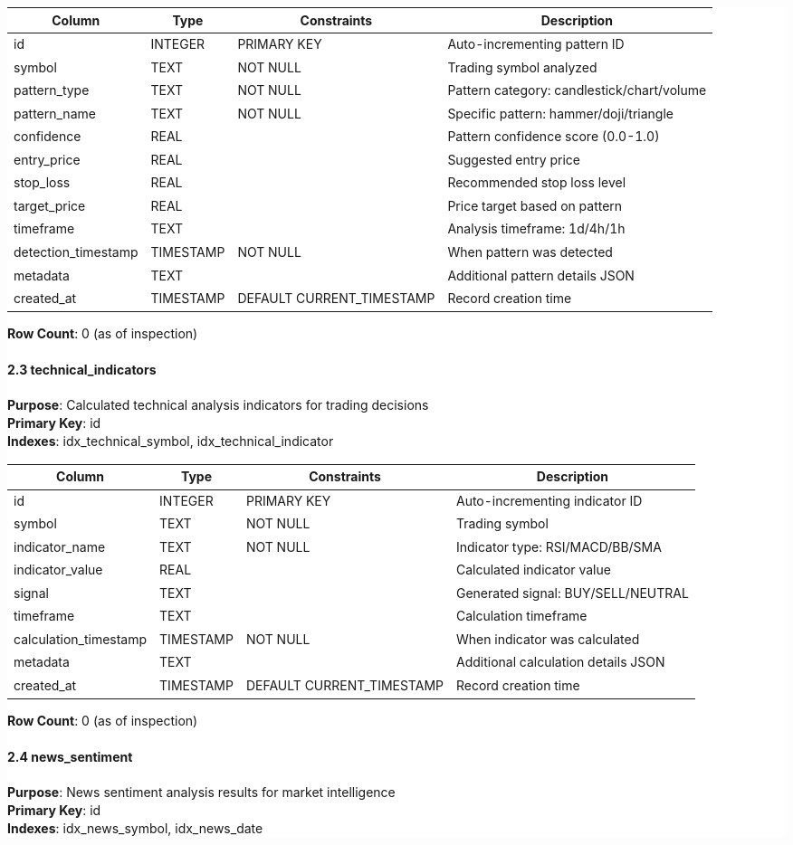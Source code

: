 | Column | Type | Constraints | Description |
|--------|------|-------------|-------------|
| id | INTEGER | PRIMARY KEY | Auto-incrementing pattern ID |
| symbol | TEXT | NOT NULL | Trading symbol analyzed |
| pattern_type | TEXT | NOT NULL | Pattern category: candlestick/chart/volume |
| pattern_name | TEXT | NOT NULL | Specific pattern: hammer/doji/triangle |
| confidence | REAL | | Pattern confidence score (0.0-1.0) |
| entry_price | REAL | | Suggested entry price |
| stop_loss | REAL | | Recommended stop loss level |
| target_price | REAL | | Price target based on pattern |
| timeframe | TEXT | | Analysis timeframe: 1d/4h/1h |
| detection_timestamp | TIMESTAMP | NOT NULL | When pattern was detected |
| metadata | TEXT | | Additional pattern details JSON |
| created_at | TIMESTAMP | DEFAULT CURRENT_TIMESTAMP | Record creation time |

**Row Count**: 0 (as of inspection)

#### 2.3 technical_indicators
**Purpose**: Calculated technical analysis indicators for trading decisions  
**Primary Key**: id  
**Indexes**: idx_technical_symbol, idx_technical_indicator

| Column | Type | Constraints | Description |
|--------|------|-------------|-------------|
| id | INTEGER | PRIMARY KEY | Auto-incrementing indicator ID |
| symbol | TEXT | NOT NULL | Trading symbol |
| indicator_name | TEXT | NOT NULL | Indicator type: RSI/MACD/BB/SMA |
| indicator_value | REAL | | Calculated indicator value |
| signal | TEXT | | Generated signal: BUY/SELL/NEUTRAL |
| timeframe | TEXT | | Calculation timeframe |
| calculation_timestamp | TIMESTAMP | NOT NULL | When indicator was calculated |
| metadata | TEXT | | Additional calculation details JSON |
| created_at | TIMESTAMP | DEFAULT CURRENT_TIMESTAMP | Record creation time |

**Row Count**: 0 (as of inspection)

#### 2.4 news_sentiment
**Purpose**: News sentiment analysis results for market intelligence  
**Primary Key**: id  
**Indexes**: idx_news_symbol, idx_news_date
